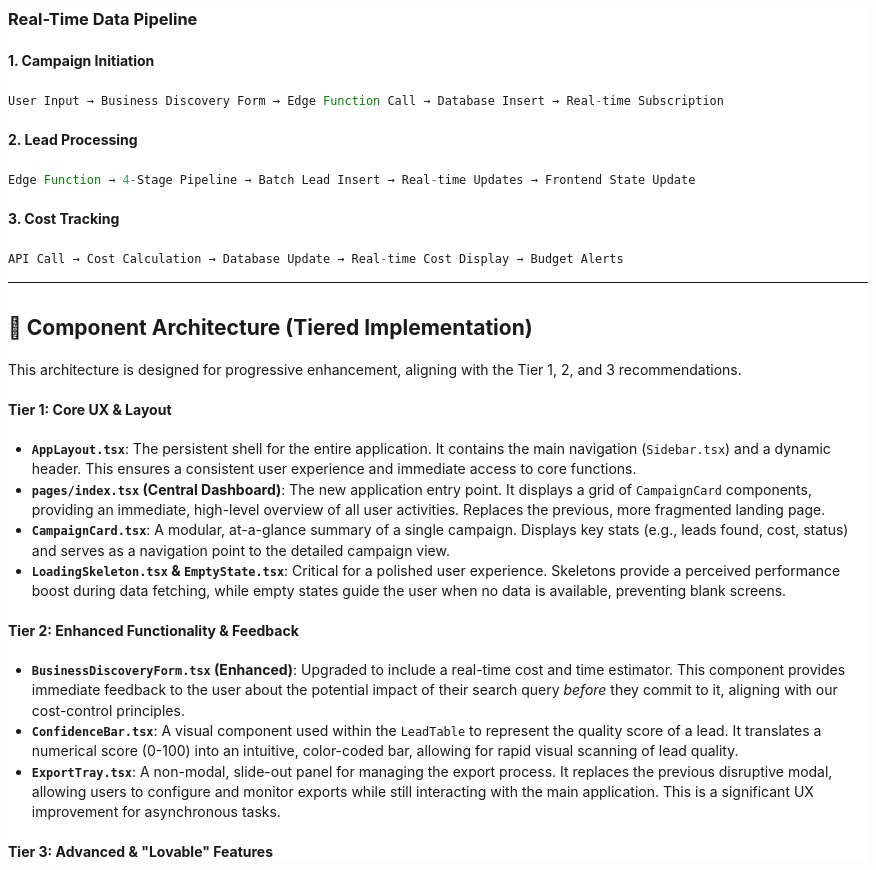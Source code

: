### **Real-Time Data Pipeline**

#### **1. Campaign Initiation**

```typescript
User Input → Business Discovery Form → Edge Function Call → Database Insert → Real-time Subscription
```

#### **2. Lead Processing**

```typescript
Edge Function → 4-Stage Pipeline → Batch Lead Insert → Real-time Updates → Frontend State Update
```

#### **3. Cost Tracking**

```typescript
API Call → Cost Calculation → Database Update → Real-time Cost Display → Budget Alerts
```

---

## 🧩 **Component Architecture (Tiered Implementation)**

This architecture is designed for progressive enhancement, aligning with the Tier 1, 2, and 3 recommendations.

#### **Tier 1: Core UX & Layout**

- **`AppLayout.tsx`**: The persistent shell for the entire application. It contains the main navigation (`Sidebar.tsx`) and a dynamic header. This ensures a consistent user experience and immediate access to core functions.
- **`pages/index.tsx` (Central Dashboard)**: The new application entry point. It displays a grid of `CampaignCard` components, providing an immediate, high-level overview of all user activities. Replaces the previous, more fragmented landing page.
- **`CampaignCard.tsx`**: A modular, at-a-glance summary of a single campaign. Displays key stats (e.g., leads found, cost, status) and serves as a navigation point to the detailed campaign view.
- **`LoadingSkeleton.tsx` & `EmptyState.tsx`**: Critical for a polished user experience. Skeletons provide a perceived performance boost during data fetching, while empty states guide the user when no data is available, preventing blank screens.

#### **Tier 2: Enhanced Functionality & Feedback**

- **`BusinessDiscoveryForm.tsx` (Enhanced)**: Upgraded to include a real-time cost and time estimator. This component provides immediate feedback to the user about the potential impact of their search query _before_ they commit to it, aligning with our cost-control principles.
- **`ConfidenceBar.tsx`**: A visual component used within the `LeadTable` to represent the quality score of a lead. It translates a numerical score (0-100) into an intuitive, color-coded bar, allowing for rapid visual scanning of lead quality.
- **`ExportTray.tsx`**: A non-modal, slide-out panel for managing the export process. It replaces the previous disruptive modal, allowing users to configure and monitor exports while still interacting with the main application. This is a significant UX improvement for asynchronous tasks.

#### **Tier 3: Advanced & "Lovable" Features**
